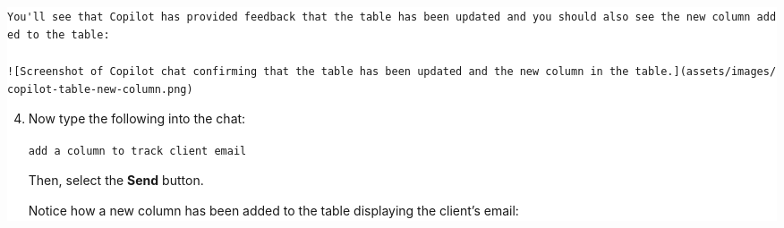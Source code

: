     You'll see that Copilot has provided feedback that the table has been updated and you should also see the new column added to the table:

    ![Screenshot of Copilot chat confirming that the table has been updated and the new column in the table.](assets/images/copilot-table-new-column.png)

4. Now type the following into the chat:

    `add a column to track client email`

    Then, select the **Send** button.

    Notice how a new column has been added to the table displaying the client’s email:

